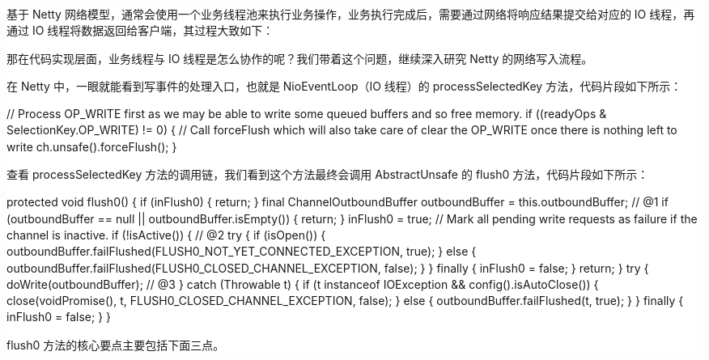基于 Netty 网络模型，通常会使用一个业务线程池来执行业务操作，业务执行完成后，需要通过网络将响应结果提交给对应的 IO 线程，再通过 IO 线程将数据返回给客户端，其过程大致如下：



那在代码实现层面，业务线程与 IO 线程是怎么协作的呢？我们带着这个问题，继续深入研究 Netty 的网络写入流程。

在 Netty 中，一眼就能看到写事件的处理入口，也就是 NioEventLoop（IO 线程）的 processSelectedKey 方法，代码片段如下所示：

// Process OP_WRITE first as we may be able to write some queued buffers and so free memory.
if ((readyOps & SelectionKey.OP_WRITE) != 0) {
    // Call forceFlush which will also take care of clear the OP_WRITE once there is nothing left to write
    ch.unsafe().forceFlush();
}


查看 processSelectedKey 方法的调用链，我们看到这个方法最终会调用 AbstractUnsafe 的 flush0 方法，代码片段如下所示：


protected void flush0() {
    if (inFlush0) {
      return;
    }
    final ChannelOutboundBuffer outboundBuffer = this.outboundBuffer; // @1
    if (outboundBuffer == null || outboundBuffer.isEmpty()) {
        return;
    }
    inFlush0 = true;
    // Mark all pending write requests as failure if the channel is inactive.
    if (!isActive()) { // @2
        try {
             if (isOpen()) {
                outboundBuffer.failFlushed(FLUSH0_NOT_YET_CONNECTED_EXCEPTION, true);
             } else {
                outboundBuffer.failFlushed(FLUSH0_CLOSED_CHANNEL_EXCEPTION, false);
             }
        } finally {
             inFlush0 = false;
        }
        return;
     }
     try {
         doWrite(outboundBuffer);  // @3
     } catch (Throwable t) {
         if (t instanceof IOException && config().isAutoClose()) {
              close(voidPromise(), t, FLUSH0_CLOSED_CHANNEL_EXCEPTION, false);
         } else {
              outboundBuffer.failFlushed(t, true);
         }
     } finally {
         inFlush0 = false;
     }
}


flush0 方法的核心要点主要包括下面三点。
